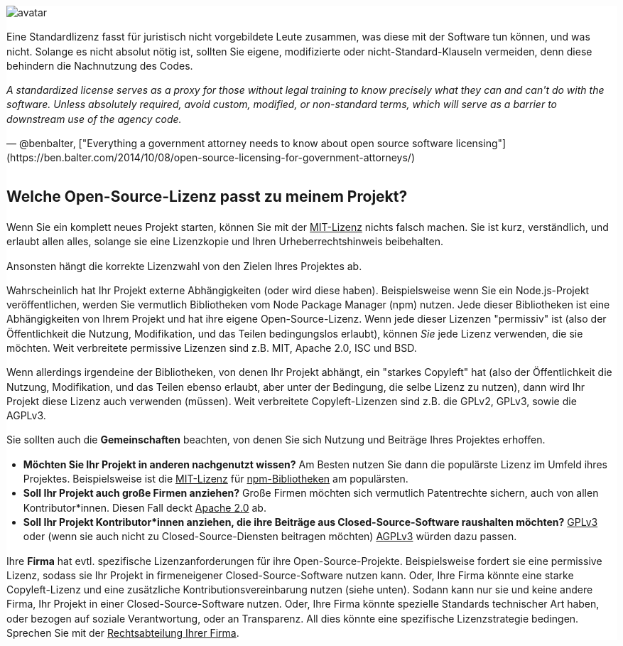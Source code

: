 <aside markdown="1" class="pquote">
  <img src="https://avatars.githubusercontent.com/benbalter?s=180" class="pquote-avatar" alt="avatar">

  Eine Standardlizenz fasst für juristisch nicht vorgebildete Leute zusammen, was diese mit der Software tun können, und was nicht. Solange es nicht absolut nötig ist, sollten Sie eigene, modifizierte oder nicht-Standard-Klauseln vermeiden, denn diese behindern die Nachnutzung des Codes.

  _A standardized license serves as a proxy for those without legal training to know precisely what they can and can't do with the software. Unless absolutely required, avoid custom, modified, or non-standard terms, which will serve as a barrier to downstream use of the agency code._

  <p markdown="1" class="pquote-credit">
— @benbalter, ["Everything a government attorney needs to know about open source software&nbsp;licensing"](https://ben.balter.com/2014/10/08/open-source-licensing-for-government-attorneys/)
  </p>
</aside>

## Welche Open-Source-Lizenz passt zu meinem Projekt?

Wenn Sie ein komplett neues Projekt starten, können Sie mit der [MIT-Lizenz](https://choosealicense.com/licenses/mit/) nichts falsch machen. Sie ist kurz, verständlich, und erlaubt allen alles, solange sie eine Lizenzkopie und Ihren Urheberrechtshinweis beibehalten.

Ansonsten hängt die korrekte Lizenzwahl von den Zielen Ihres Projektes ab.

Wahrscheinlich hat Ihr Projekt externe Abhängigkeiten (oder wird diese haben). Beispielsweise wenn Sie ein Node.js-Projekt veröffentlichen, werden Sie vermutlich Bibliotheken vom Node Package Manager (npm) nutzen. Jede dieser Bibliotheken ist eine Abhängigkeiten von Ihrem Projekt und hat ihre eigene Open-Source-Lizenz. Wenn jede dieser Lizenzen "permissiv" ist (also der Öffentlichkeit die Nutzung, Modifikation, und das Teilen bedingungslos erlaubt), können _Sie_ jede Lizenz verwenden, die sie möchten. Weit verbreitete permissive Lizenzen sind z.B. MIT, Apache 2.0, ISC und BSD.

Wenn allerdings irgendeine der Bibliotheken, von denen Ihr Projekt abhängt, ein "starkes Copyleft" hat (also der Öffentlichkeit die Nutzung, Modifikation, und das Teilen ebenso erlaubt, aber unter der Bedingung, die selbe Lizenz zu nutzen), dann wird Ihr Projekt diese Lizenz auch verwenden (müssen). Weit verbreitete Copyleft-Lizenzen sind z.B. die GPLv2, GPLv3, sowie die AGPLv3.

Sie sollten auch die **Gemeinschaften** beachten, von denen Sie sich Nutzung und Beiträge Ihres Projektes erhoffen.

* **Möchten Sie Ihr Projekt in anderen nachgenutzt wissen?** Am Besten nutzen Sie dann die populärste Lizenz im Umfeld ihres Projektes. Beispielsweise ist die [MIT-Lizenz](https://choosealicense.com/licenses/mit/) für [npm-Bibliotheken](https://libraries.io/npm) am populärsten.
* **Soll Ihr Projekt auch große Firmen anziehen?** Große Firmen möchten sich vermutlich Patentrechte sichern, auch von allen Kontributor\*innen. Diesen Fall deckt [Apache 2.0](https://choosealicense.com/licenses/apache-2.0/) ab.
* **Soll Ihr Projekt Kontributor\*innen anziehen, die ihre Beiträge aus Closed-Source-Software raushalten möchten?** [GPLv3](https://choosealicense.com/licenses/gpl-3.0/) oder (wenn sie auch nicht zu Closed-Source-Diensten beitragen möchten) [AGPLv3](https://choosealicense.com/licenses/agpl-3.0/) würden dazu passen.

Ihre **Firma** hat evtl. spezifische Lizenzanforderungen für ihre Open-Source-Projekte. Beispielsweise fordert sie eine permissive Lizenz, sodass sie Ihr Projekt in firmeneigener Closed-Source-Software nutzen kann. Oder, Ihre Firma könnte eine starke Copyleft-Lizenz und eine zusätzliche Kontributionsvereinbarung nutzen (siehe unten). Sodann kann nur sie und keine andere Firma, Ihr Projekt in einer Closed-Source-Software nutzen. Oder, Ihre Firma könnte spezielle Standards technischer Art haben, oder bezogen auf soziale Verantwortung, oder an Transparenz. All dies könnte eine spezifische Lizenzstrategie bedingen. Sprechen Sie mit der [Rechtsabteilung Ihrer Firma](#was-muss-die-rechtsabteilung-meines-unternehmens-wissen).
